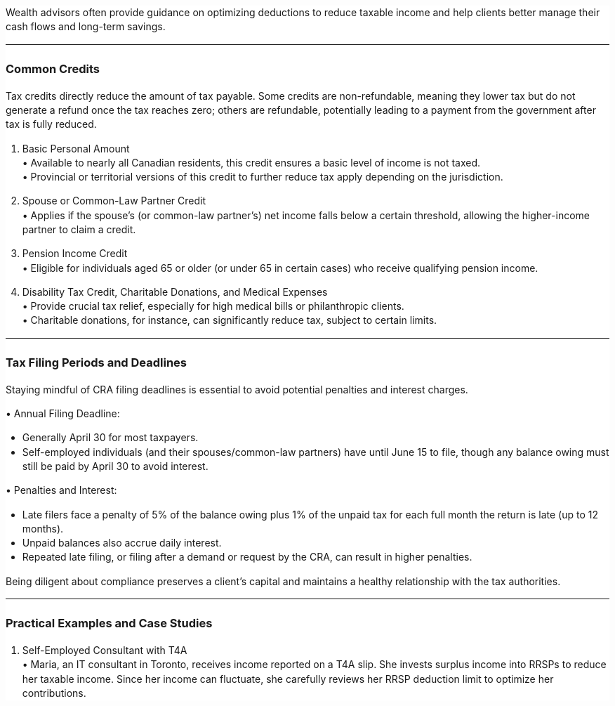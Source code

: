 Wealth advisors often provide guidance on optimizing deductions to reduce taxable income and help clients better manage their cash flows and long-term savings.

---

### Common Credits

Tax credits directly reduce the amount of tax payable. Some credits are non-refundable, meaning they lower tax but do not generate a refund once the tax reaches zero; others are refundable, potentially leading to a payment from the government after tax is fully reduced.

1. Basic Personal Amount  
   • Available to nearly all Canadian residents, this credit ensures a basic level of income is not taxed.  
   • Provincial or territorial versions of this credit to further reduce tax apply depending on the jurisdiction.

2. Spouse or Common-Law Partner Credit  
   • Applies if the spouse’s (or common-law partner’s) net income falls below a certain threshold, allowing the higher-income partner to claim a credit.

3. Pension Income Credit  
   • Eligible for individuals aged 65 or older (or under 65 in certain cases) who receive qualifying pension income.  

4. Disability Tax Credit, Charitable Donations, and Medical Expenses  
   • Provide crucial tax relief, especially for high medical bills or philanthropic clients.  
   • Charitable donations, for instance, can significantly reduce tax, subject to certain limits.

---

### Tax Filing Periods and Deadlines

Staying mindful of CRA filing deadlines is essential to avoid potential penalties and interest charges.

• Annual Filing Deadline:  
  - Generally April 30 for most taxpayers.  
  - Self-employed individuals (and their spouses/common-law partners) have until June 15 to file, though any balance owing must still be paid by April 30 to avoid interest.  

• Penalties and Interest:  
  - Late filers face a penalty of 5% of the balance owing plus 1% of the unpaid tax for each full month the return is late (up to 12 months).  
  - Unpaid balances also accrue daily interest.  
  - Repeated late filing, or filing after a demand or request by the CRA, can result in higher penalties.

Being diligent about compliance preserves a client’s capital and maintains a healthy relationship with the tax authorities.

---

### Practical Examples and Case Studies

1. Self-Employed Consultant with T4A  
   • Maria, an IT consultant in Toronto, receives income reported on a T4A slip. She invests surplus income into RRSPs to reduce her taxable income. Since her income can fluctuate, she carefully reviews her RRSP deduction limit to optimize her contributions.  
